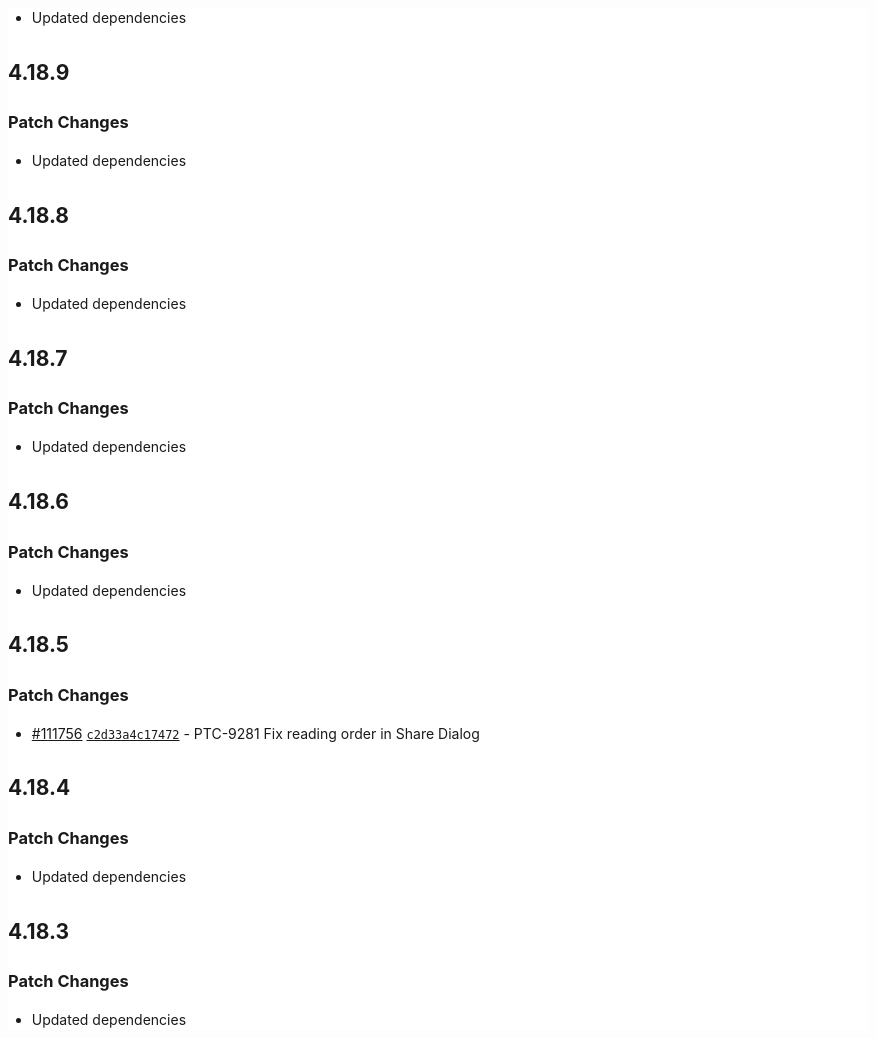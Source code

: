 - Updated dependencies

## 4.18.9

### Patch Changes

- Updated dependencies

## 4.18.8

### Patch Changes

- Updated dependencies

## 4.18.7

### Patch Changes

- Updated dependencies

## 4.18.6

### Patch Changes

- Updated dependencies

## 4.18.5

### Patch Changes

- [#111756](https://stash.atlassian.com/projects/CONFCLOUD/repos/confluence-frontend/pull-requests/111756)
  [`c2d33a4c17472`](https://stash.atlassian.com/projects/CONFCLOUD/repos/confluence-frontend/commits/c2d33a4c17472) -
  PTC-9281 Fix reading order in Share Dialog

## 4.18.4

### Patch Changes

- Updated dependencies

## 4.18.3

### Patch Changes

- Updated dependencies
